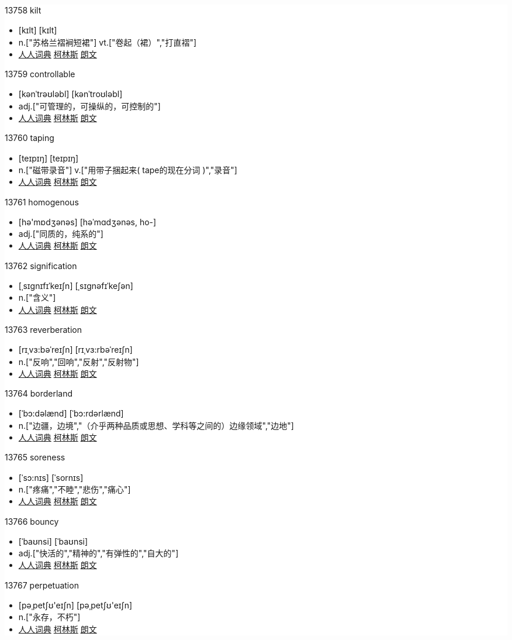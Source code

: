 13758 kilt 
- [kɪlt]  [kɪlt] 
- n.["苏格兰褶裥短裙"]  vt.["卷起（裙）","打直褶"]   
- [人人词典](https://www.91dict.com/words?w=kilt) [柯林斯](https://www.collinsdictionary.com/zh/dictionary/english/kilt) [朗文](https://www.ldoceonline.com/dictionary/kilt) 

13759 controllable 
- [kənˈtrəʊləbl]  [kənˈtroʊləbl] 
- adj.["可管理的，可操纵的，可控制的"]   
- [人人词典](https://www.91dict.com/words?w=controllable) [柯林斯](https://www.collinsdictionary.com/zh/dictionary/english/controllable) [朗文](https://www.ldoceonline.com/dictionary/controllable) 

13760 taping 
- [teɪpɪŋ]  [teɪpɪŋ] 
- n.["磁带录音"]  v.["用带子捆起来( tape的现在分词 )","录音"]   
- [人人词典](https://www.91dict.com/words?w=taping) [柯林斯](https://www.collinsdictionary.com/zh/dictionary/english/taping) [朗文](https://www.ldoceonline.com/dictionary/taping) 

13761 homogenous 
- [hə'mɒdʒənəs]  [həˈmɑdʒənəs, ho-] 
- adj.["同质的，纯系的"]   
- [人人词典](https://www.91dict.com/words?w=homogenous) [柯林斯](https://www.collinsdictionary.com/zh/dictionary/english/homogenous) [朗文](https://www.ldoceonline.com/dictionary/homogenous) 

13762 signification 
- [ˌsɪgnɪfɪˈkeɪʃn]  [ˌsɪɡnəfɪˈkeʃən] 
- n.["含义"]   
- [人人词典](https://www.91dict.com/words?w=signification) [柯林斯](https://www.collinsdictionary.com/zh/dictionary/english/signification) [朗文](https://www.ldoceonline.com/dictionary/signification) 

13763 reverberation 
- [rɪˌvɜ:bəˈreɪʃn]  [rɪˌvɜ:rbəˈreɪʃn] 
- n.["反响","回响","反射","反射物"]   
- [人人词典](https://www.91dict.com/words?w=reverberation) [柯林斯](https://www.collinsdictionary.com/zh/dictionary/english/reverberation) [朗文](https://www.ldoceonline.com/dictionary/reverberation) 

13764 borderland 
- [ˈbɔ:dəlænd]  [ˈbɔ:rdərlænd] 
- n.["边疆，边境","（介乎两种品质或思想、学科等之间的）边缘领域","边地"]   
- [人人词典](https://www.91dict.com/words?w=borderland) [柯林斯](https://www.collinsdictionary.com/zh/dictionary/english/borderland) [朗文](https://www.ldoceonline.com/dictionary/borderland) 

13765 soreness 
- [ˈsɔ:nɪs]  [ˈsornɪs] 
- n.["疼痛","不睦","悲伤","痛心"]   
- [人人词典](https://www.91dict.com/words?w=soreness) [柯林斯](https://www.collinsdictionary.com/zh/dictionary/english/soreness) [朗文](https://www.ldoceonline.com/dictionary/soreness) 

13766 bouncy 
- [ˈbaʊnsi]  [ˈbaʊnsi] 
- adj.["快活的","精神的","有弹性的","自大的"]   
- [人人词典](https://www.91dict.com/words?w=bouncy) [柯林斯](https://www.collinsdictionary.com/zh/dictionary/english/bouncy) [朗文](https://www.ldoceonline.com/dictionary/bouncy) 

13767 perpetuation 
- [pəˌpetʃʊ'eɪʃn]  [pəˌpetʃʊ'eɪʃn] 
- n.["永存，不朽"]   
- [人人词典](https://www.91dict.com/words?w=perpetuation) [柯林斯](https://www.collinsdictionary.com/zh/dictionary/english/perpetuation) [朗文](https://www.ldoceonline.com/dictionary/perpetuation) 
